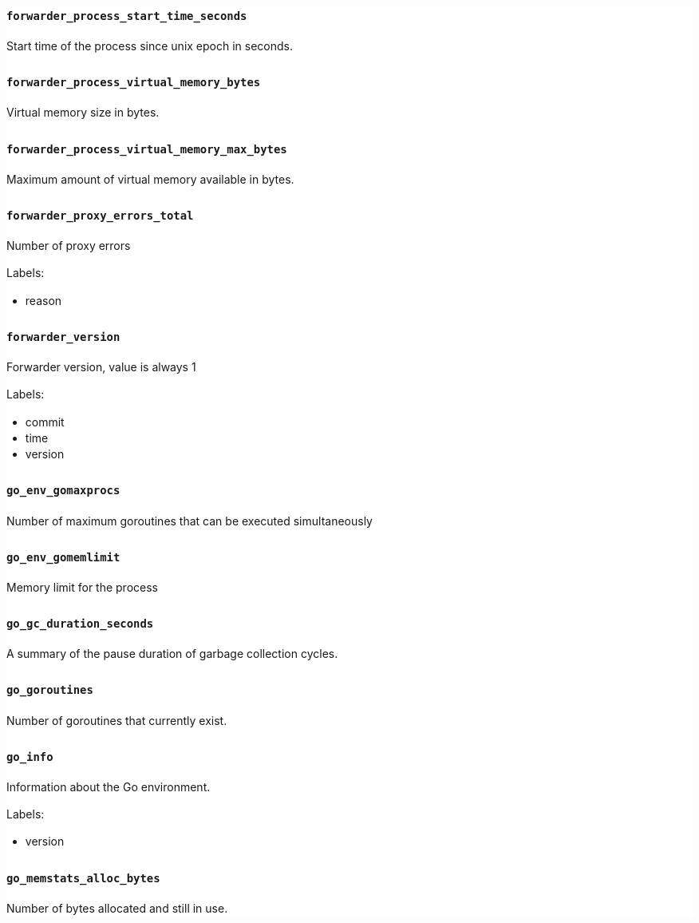 ### `forwarder_process_start_time_seconds`

Start time of the process since unix epoch in seconds.

### `forwarder_process_virtual_memory_bytes`

Virtual memory size in bytes.

### `forwarder_process_virtual_memory_max_bytes`

Maximum amount of virtual memory available in bytes.

### `forwarder_proxy_errors_total`

Number of proxy errors

Labels:
  - reason

### `forwarder_version`

Forwarder version, value is always 1

Labels:
  - commit
  - time
  - version

### `go_env_gomaxprocs`

Number of maximum goroutines that can be executed simultaneously

### `go_env_gomemlimit`

Memory limit for the process

### `go_gc_duration_seconds`

A summary of the pause duration of garbage collection cycles.

### `go_goroutines`

Number of goroutines that currently exist.

### `go_info`

Information about the Go environment.

Labels:
  - version

### `go_memstats_alloc_bytes`

Number of bytes allocated and still in use.
